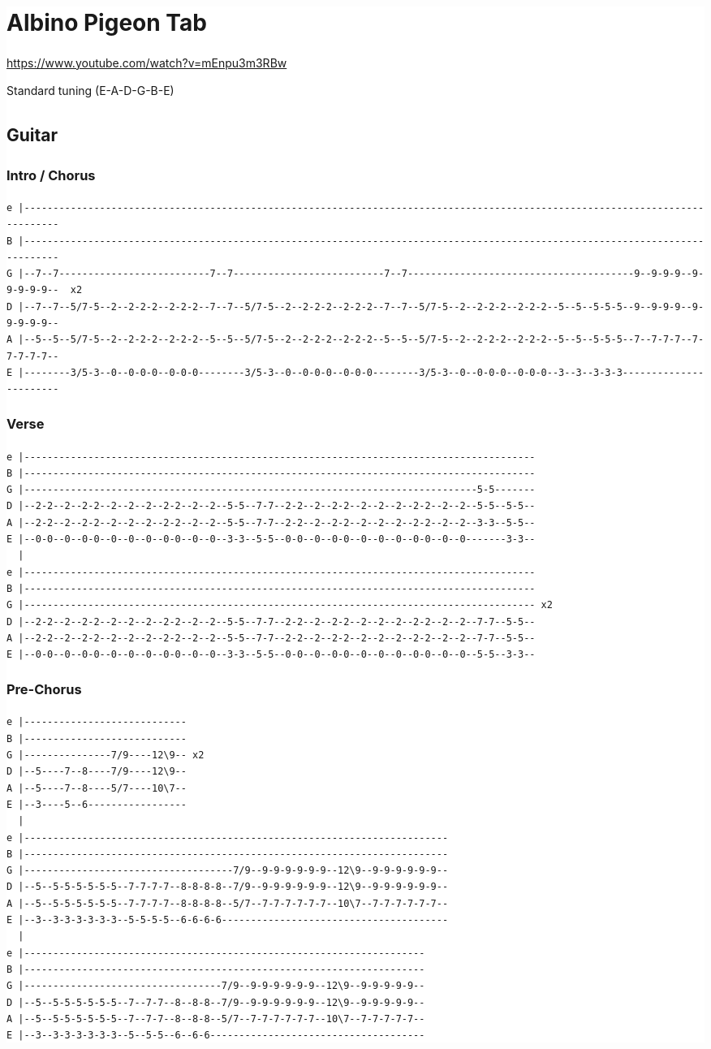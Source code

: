 # Albino Pigeon Tab

<https://www.youtube.com/watch?v=mEnpu3m3RBw>

Standard tuning (E-A-D-G-B-E)

## Guitar

### Intro / Chorus

    e |------------------------------------------------------------------------------------------------------------------------------
    B |------------------------------------------------------------------------------------------------------------------------------
    G |--7--7--------------------------7--7--------------------------7--7---------------------------------------9--9-9-9--9-9-9-9-9--  x2
    D |--7--7--5/7-5--2--2-2-2--2-2-2--7--7--5/7-5--2--2-2-2--2-2-2--7--7--5/7-5--2--2-2-2--2-2-2--5--5--5-5-5--9--9-9-9--9-9-9-9-9--
    A |--5--5--5/7-5--2--2-2-2--2-2-2--5--5--5/7-5--2--2-2-2--2-2-2--5--5--5/7-5--2--2-2-2--2-2-2--5--5--5-5-5--7--7-7-7--7-7-7-7-7--
    E |--------3/5-3--0--0-0-0--0-0-0--------3/5-3--0--0-0-0--0-0-0--------3/5-3--0--0-0-0--0-0-0--3--3--3-3-3-----------------------

### Verse

    e |----------------------------------------------------------------------------------------
    B |----------------------------------------------------------------------------------------
    G |------------------------------------------------------------------------------5-5-------
    D |--2-2--2--2-2--2--2--2--2-2--2--2--5-5--7-7--2-2--2--2-2--2--2--2--2-2--2--2--5-5--5-5--
    A |--2-2--2--2-2--2--2--2--2-2--2--2--5-5--7-7--2-2--2--2-2--2--2--2--2-2--2--2--3-3--5-5--
    E |--0-0--0--0-0--0--0--0--0-0--0--0--3-3--5-5--0-0--0--0-0--0--0--0--0-0--0--0-------3-3--
      |
    e |----------------------------------------------------------------------------------------
    B |----------------------------------------------------------------------------------------
    G |---------------------------------------------------------------------------------------- x2
    D |--2-2--2--2-2--2--2--2--2-2--2--2--5-5--7-7--2-2--2--2-2--2--2--2--2-2--2--2--7-7--5-5--
    A |--2-2--2--2-2--2--2--2--2-2--2--2--5-5--7-7--2-2--2--2-2--2--2--2--2-2--2--2--7-7--5-5--
    E |--0-0--0--0-0--0--0--0--0-0--0--0--3-3--5-5--0-0--0--0-0--0--0--0--0-0--0--0--5-5--3-3--

### Pre-Chorus

    e |----------------------------
    B |----------------------------
    G |---------------7/9----12\9-- x2
    D |--5----7--8----7/9----12\9--
    A |--5----7--8----5/7----10\7--
    E |--3----5--6-----------------
      |
    e |-------------------------------------------------------------------------
    B |-------------------------------------------------------------------------
    G |------------------------------------7/9--9-9-9-9-9-9--12\9--9-9-9-9-9-9--
    D |--5--5-5-5-5-5-5--7-7-7-7--8-8-8-8--7/9--9-9-9-9-9-9--12\9--9-9-9-9-9-9--
    A |--5--5-5-5-5-5-5--7-7-7-7--8-8-8-8--5/7--7-7-7-7-7-7--10\7--7-7-7-7-7-7--
    E |--3--3-3-3-3-3-3--5-5-5-5--6-6-6-6---------------------------------------
      |
    e |---------------------------------------------------------------------
    B |---------------------------------------------------------------------
    G |----------------------------------7/9--9-9-9-9-9-9--12\9--9-9-9-9-9--
    D |--5--5-5-5-5-5-5--7--7-7--8--8-8--7/9--9-9-9-9-9-9--12\9--9-9-9-9-9--
    A |--5--5-5-5-5-5-5--7--7-7--8--8-8--5/7--7-7-7-7-7-7--10\7--7-7-7-7-7--
    E |--3--3-3-3-3-3-3--5--5-5--6--6-6-------------------------------------